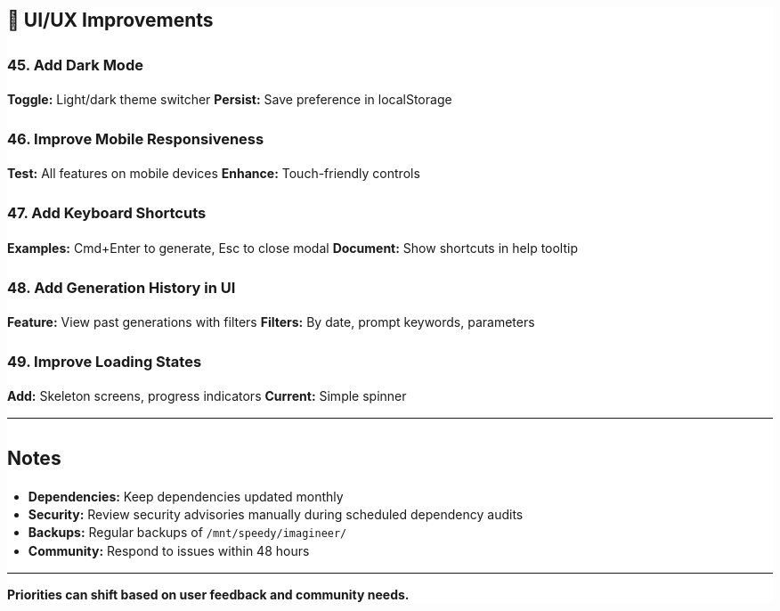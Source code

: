 
## 🎨 UI/UX Improvements

### 45. Add Dark Mode
**Toggle:** Light/dark theme switcher
**Persist:** Save preference in localStorage

### 46. Improve Mobile Responsiveness
**Test:** All features on mobile devices
**Enhance:** Touch-friendly controls

### 47. Add Keyboard Shortcuts
**Examples:** Cmd+Enter to generate, Esc to close modal
**Document:** Show shortcuts in help tooltip

### 48. Add Generation History in UI
**Feature:** View past generations with filters
**Filters:** By date, prompt keywords, parameters

### 49. Improve Loading States
**Add:** Skeleton screens, progress indicators
**Current:** Simple spinner

---

## Notes

- **Dependencies:** Keep dependencies updated monthly
- **Security:** Review security advisories manually during scheduled dependency audits
- **Backups:** Regular backups of `/mnt/speedy/imagineer/`
- **Community:** Respond to issues within 48 hours

---

**Priorities can shift based on user feedback and community needs.**

